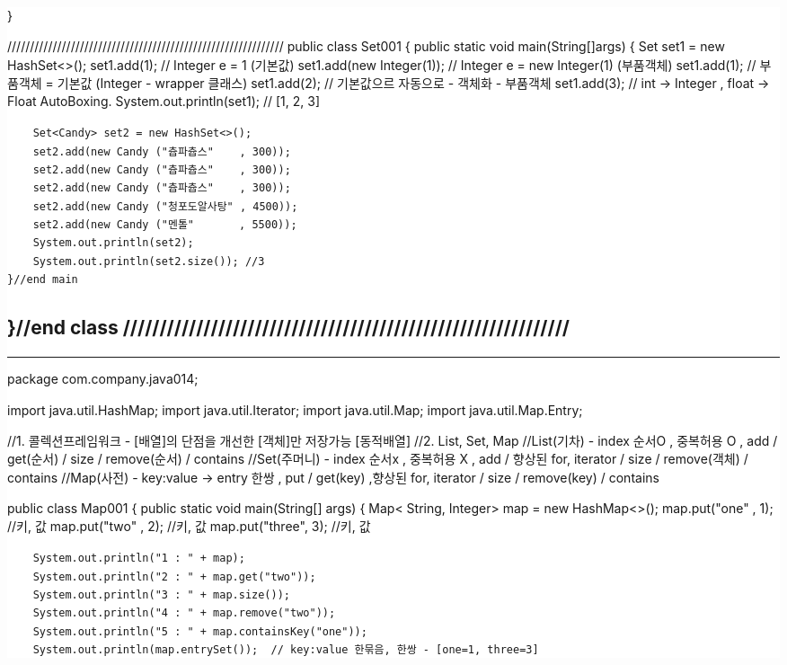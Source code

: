 }

/////////////////////////////////////////////////////////////
public class Set001 {
	public static void main(String[]args) {
		Set<Integer> set1 = new HashSet<>();
		set1.add(1); 			  // Integer e = 1 (기본값)
		set1.add(new Integer(1)); // Integer e = new Integer(1) (부품객체)
		set1.add(1);			  // 부품객체    = 기본값 (Integer - wrapper 클래스)
		set1.add(2);			  // 기본값으르 자동으로 - 객체화 - 부품객체
		set1.add(3);			  // int → Integer , float → Float   AutoBoxing. 
		System.out.println(set1); // [1, 2, 3]
		
		Set<Candy> set2 = new HashSet<>();
		set2.add(new Candy ("츕파츕스"    , 300));
		set2.add(new Candy ("츕파츕스"    , 300));
		set2.add(new Candy ("츕파츕스"    , 300));
		set2.add(new Candy ("청포도알사탕" , 4500));
		set2.add(new Candy ("멘톨"       , 5500));
		System.out.println(set2);
		System.out.println(set2.size()); //3
	}//end main
}//end class
/////////////////////////////////////////////////////////////
---
---
package com.company.java014;

import java.util.HashMap;
import java.util.Iterator;
import java.util.Map;
import java.util.Map.Entry;

//1. 콜렉션프레임워크 - [배열]의 단점을 개선한 [객체]만 저장가능 [동적배열]
//2. List, Set, Map
//List(기차)  - index 순서O , 중복허용 O , add / get(순서) / size / remove(순서) / contains 
//Set(주머니) -  index 순서x , 중복허용 X , add / 향상된 for, iterator / size / remove(객체) / contains 
//Map(사전)   - key:value → entry  한쌍 , put / get(key) ,향상된 for, iterator / size / remove(key) / contains 

public class Map001 {
	public static void main(String[] args) {
		Map<   String, Integer> map = new HashMap<>();
		map.put("one"  , 1);  //키, 값
		map.put("two"  , 2);  //키, 값
		map.put("three", 3);  //키, 값
		
		System.out.println("1 : " + map);
		System.out.println("2 : " + map.get("two"));
		System.out.println("3 : " + map.size());
		System.out.println("4 : " + map.remove("two"));
		System.out.println("5 : " + map.containsKey("one"));
		System.out.println(map.entrySet());  // key:value 한묶음, 한쌍 - [one=1, three=3]
		